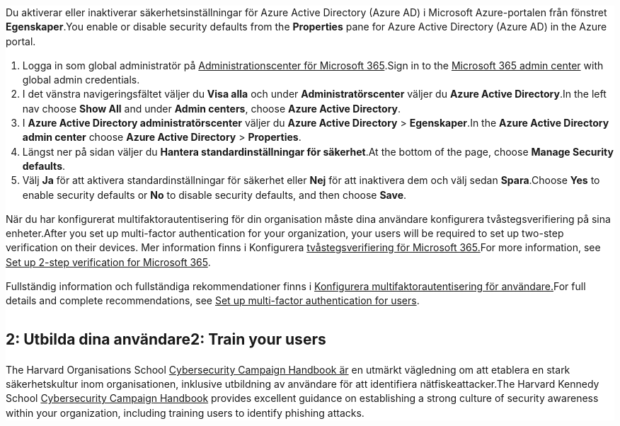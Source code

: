 <span data-ttu-id="8d0ca-168">Du aktiverar eller inaktiverar säkerhetsinställningar för Azure Active Directory (Azure AD) i Microsoft Azure-portalen från fönstret **Egenskaper**.</span><span class="sxs-lookup"><span data-stu-id="8d0ca-168">You enable or disable security defaults from the **Properties** pane for Azure Active Directory (Azure AD) in the Azure portal.</span></span>

1. <span data-ttu-id="8d0ca-169">Logga in som global administratör på [Administrationscenter för Microsoft 365](https://admin.microsoft.com).</span><span class="sxs-lookup"><span data-stu-id="8d0ca-169">Sign in to the [Microsoft 365 admin center](https://admin.microsoft.com) with global admin credentials.</span></span>
2. <span data-ttu-id="8d0ca-170">I det vänstra navigeringsfältet väljer du **Visa alla** och under **Administratörscenter** väljer du **Azure Active Directory**.</span><span class="sxs-lookup"><span data-stu-id="8d0ca-170">In the left nav choose **Show All** and under **Admin centers**, choose **Azure Active Directory**.</span></span>
3. <span data-ttu-id="8d0ca-171">I **Azure Active Directory administratörscenter** väljer du **Azure Active Directory** > **Egenskaper**.</span><span class="sxs-lookup"><span data-stu-id="8d0ca-171">In the **Azure Active Directory admin center** choose **Azure Active Directory** > **Properties**.</span></span>
4. <span data-ttu-id="8d0ca-172">Längst ner på sidan väljer du **Hantera standardinställningar för säkerhet**.</span><span class="sxs-lookup"><span data-stu-id="8d0ca-172">At the bottom of the page, choose **Manage Security defaults**.</span></span>
5. <span data-ttu-id="8d0ca-173">Välj **Ja** för att aktivera standardinställningar för säkerhet eller **Nej** för att inaktivera dem och välj sedan **Spara**.</span><span class="sxs-lookup"><span data-stu-id="8d0ca-173">Choose **Yes** to enable security defaults or **No** to disable security defaults, and then choose **Save**.</span></span>

<span data-ttu-id="8d0ca-174">När du har konfigurerat multifaktorautentisering för din organisation måste dina användare konfigurera tvåstegsverifiering på sina enheter.</span><span class="sxs-lookup"><span data-stu-id="8d0ca-174">After you set up multi-factor authentication for your organization, your users will be required to set up two-step verification on their devices.</span></span> <span data-ttu-id="8d0ca-175">Mer information finns i Konfigurera [tvåstegsverifiering för Microsoft 365.](https://support.microsoft.com/office/ace1d096-61e5-449b-a875-58eb3d74de14)</span><span class="sxs-lookup"><span data-stu-id="8d0ca-175">For more information, see [Set up 2-step verification for Microsoft 365](https://support.microsoft.com/office/ace1d096-61e5-449b-a875-58eb3d74de14).</span></span>

<span data-ttu-id="8d0ca-176">Fullständig information och fullständiga rekommendationer finns i [Konfigurera multifaktorautentisering för användare.](set-up-multi-factor-authentication.md)</span><span class="sxs-lookup"><span data-stu-id="8d0ca-176">For full details and complete recommendations, see [Set up multi-factor authentication for users](set-up-multi-factor-authentication.md).</span></span>

## <a name="2-train-your-users"></a><span data-ttu-id="8d0ca-177">2: Utbilda dina användare</span><span class="sxs-lookup"><span data-stu-id="8d0ca-177">2: Train your users</span></span>
<span data-ttu-id="8d0ca-178"><a name="train"> </a></span><span class="sxs-lookup"><span data-stu-id="8d0ca-178"><a name="train"> </a></span></span>

<span data-ttu-id="8d0ca-179">The Harvard Organisations School [Cybersecurity Campaign Handbook är](https://go.microsoft.com/fwlink/p/?linkid=2015598) en utmärkt vägledning om att etablera en stark säkerhetskultur inom organisationen, inklusive utbildning av användare för att identifiera nätfiskeattacker.</span><span class="sxs-lookup"><span data-stu-id="8d0ca-179">The Harvard Kennedy School [Cybersecurity Campaign Handbook](https://go.microsoft.com/fwlink/p/?linkid=2015598) provides excellent guidance on establishing a strong culture of security awareness within your organization, including training users to identify phishing attacks.</span></span>
